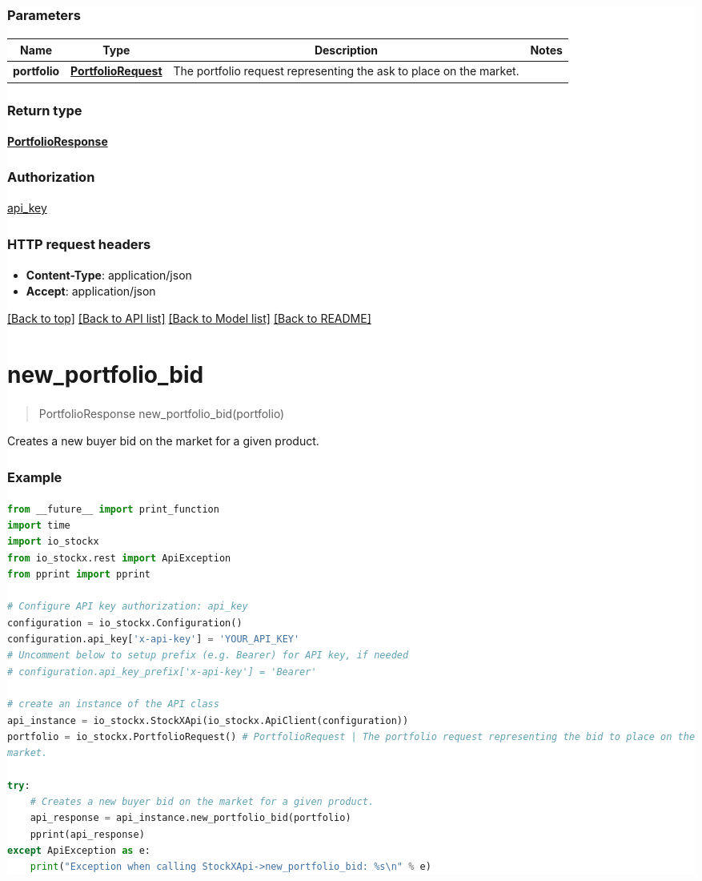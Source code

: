 ### Parameters

Name | Type | Description  | Notes
------------- | ------------- | ------------- | -------------
 **portfolio** | [**PortfolioRequest**](PortfolioRequest.md)| The portfolio request representing the ask to place on the market. | 

### Return type

[**PortfolioResponse**](PortfolioResponse.md)

### Authorization

[api_key](../README.md#api_key)

### HTTP request headers

 - **Content-Type**: application/json
 - **Accept**: application/json

[[Back to top]](#) [[Back to API list]](../README.md#documentation-for-api-endpoints) [[Back to Model list]](../README.md#documentation-for-models) [[Back to README]](../README.md)

# **new_portfolio_bid**
> PortfolioResponse new_portfolio_bid(portfolio)

Creates a new buyer bid on the market for a given product.

### Example
```python
from __future__ import print_function
import time
import io_stockx
from io_stockx.rest import ApiException
from pprint import pprint

# Configure API key authorization: api_key
configuration = io_stockx.Configuration()
configuration.api_key['x-api-key'] = 'YOUR_API_KEY'
# Uncomment below to setup prefix (e.g. Bearer) for API key, if needed
# configuration.api_key_prefix['x-api-key'] = 'Bearer'

# create an instance of the API class
api_instance = io_stockx.StockXApi(io_stockx.ApiClient(configuration))
portfolio = io_stockx.PortfolioRequest() # PortfolioRequest | The portfolio request representing the bid to place on the market.

try:
    # Creates a new buyer bid on the market for a given product.
    api_response = api_instance.new_portfolio_bid(portfolio)
    pprint(api_response)
except ApiException as e:
    print("Exception when calling StockXApi->new_portfolio_bid: %s\n" % e)
```
